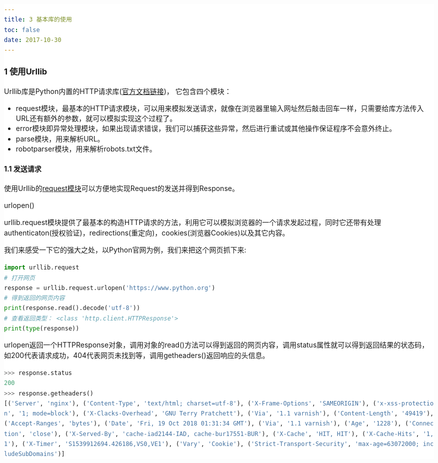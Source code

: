 ```yaml
---
title: 3 基本库的使用
toc: false
date: 2017-10-30
---
```



### 1 使用Urllib

Urllib库是Python内置的HTTP请求库([官方文档链接](https://docs.python.org/3/library/urllib.html))， 它包含四个模块：

* <C>request</C>模块，最基本的HTTP请求模块，可以用来模拟发送请求，就像在浏览器里输入网址然后敲击回车一样，只需要给库方法传入URL还有额外的参数，就可以模拟实现这个过程了。
* <C>error</C>模块即异常处理模块，如果出现请求错误，我们可以捕获这些异常，然后进行重试或其他操作保证程序不会意外终止。
* <C>parse</C>模块，用来解析URL。
* <C>robotparser</C>模块，用来解析robots.txt文件。

#### 1.1 发送请求

使用Urllib的[request模块](https://docs.python.org/3/library/urllib.request.html)可以方便地实现Request的发送并得到Response。

<hh>urlopen()</hh>

<C>urllib.request</C>模块提供了最基本的构造HTTP请求的方法，利用它可以模拟浏览器的一个请求发起过程，同时它还带有处理authenticaton(授权验证)，redirections(重定向)，cookies(浏览器Cookies)以及其它内容。

我们来感受一下它的强大之处，以Python官网为例，我们来把这个网页抓下来:

```Python
import urllib.request
# 打开网页
response = urllib.request.urlopen('https://www.python.org')
# 得到返回的网页内容
print(response.read().decode('utf-8'))
# 查看返回类型： <class 'http.client.HTTPResponse'>
print(type(response))
```

<C>urlopen</C>返回一个<C>HTTPResponse</C>对象，调用对象的<C>read()</C>方法可以得到返回的网页内容，调用<C>status</C>属性就可以得到返回结果的状态码，如200代表请求成功，404代表网页未找到等，调用<C>getheaders()</C>返回响应的头信息。

```Python
>>> response.status
200
>>> response.getheaders()
[('Server', 'nginx'), ('Content-Type', 'text/html; charset=utf-8'), ('X-Frame-Options', 'SAMEORIGIN'), ('x-xss-protection', '1; mode=block'), ('X-Clacks-Overhead', 'GNU Terry Pratchett'), ('Via', '1.1 varnish'), ('Content-Length', '49419'), ('Accept-Ranges', 'bytes'), ('Date', 'Fri, 19 Oct 2018 01:31:34 GMT'), ('Via', '1.1 varnish'), ('Age', '1228'), ('Connection', 'close'), ('X-Served-By', 'cache-iad2144-IAD, cache-bur17551-BUR'), ('X-Cache', 'HIT, HIT'), ('X-Cache-Hits', '1, 1'), ('X-Timer', 'S1539912694.426186,VS0,VE1'), ('Vary', 'Cookie'), ('Strict-Transport-Security', 'max-age=63072000; includeSubDomains')]
```
